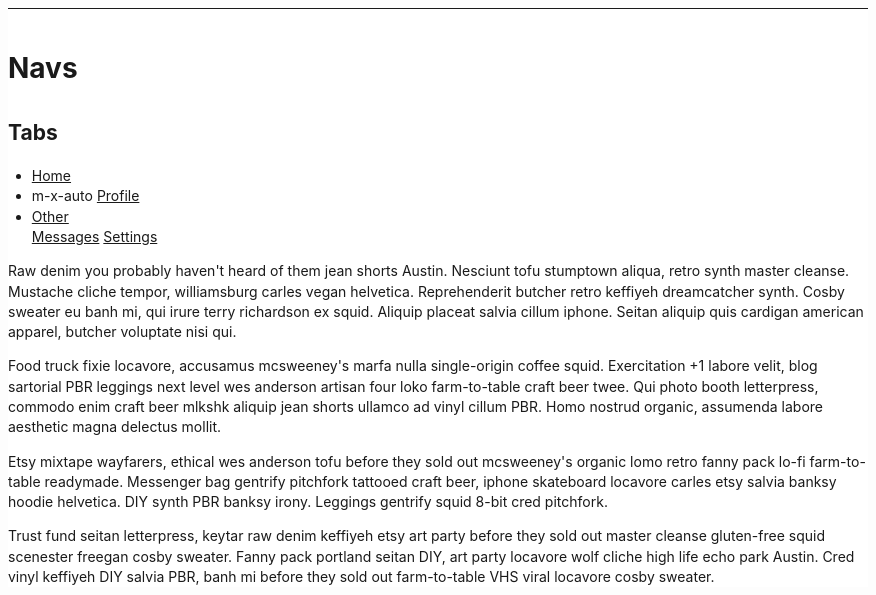 <div class="m-3"></div>
<hr>
<div class="m-3"></div>
<div class="bs-docs-section">
  <div class="row">
    <div class="col-lg-12">
      <div class="page-header">
        <h1 id="navs">Navs</h1>
        <div class="m-3"></div>
      </div>
    </div>
  </div>
  <div class="row">
    <div class="col-lg-6">
      <h2 id="nav-tabs">Tabs</h2>
      <div class="bs-component" role="tabpanel">
        <!-- Nav tabs -->
        <ul class="nav nav-tabs" role="tablist">
          <li class="nav-item">
            <a class="nav-link active" data-toggle="tab" href="#home" role="tab">Home</a>
          </li>
          <li class="nav-item">m-x-auto
            <a class="nav-link" data-toggle="tab" href="#profile" role="tab">Profile</a>
          </li>
          <li class="nav-item dropdown">
              <a class="nav-link dropdown-toggle" data-toggle="dropdown" href="#" role="button" aria-haspopup="true" aria-expanded="false">
                Other
              </a>
              <div class="dropdown-menu">
                <a class="dropdown-item" id="dropdown1-tab" href="#messages" role="tab" data-toggle="tab" aria-controls="dropdown1">Messages</a>
                <a class="dropdown-item" id="dropdown2-tab" href="#settings" role="tab" data-toggle="tab" aria-controls="dropdown2">Settings</a>
              </div>
            </li>
        </ul>
        <!-- Tab panes -->
        <div class="tab-content mt-1">
          <div class="tab-pane active" id="home" role="tabpanel">
            <p>Raw denim you probably haven't heard of them jean shorts Austin. Nesciunt tofu stumptown aliqua, retro synth master cleanse. Mustache cliche tempor, williamsburg carles vegan helvetica. Reprehenderit butcher retro keffiyeh dreamcatcher synth. Cosby sweater eu banh mi, qui irure terry richardson ex squid. Aliquip placeat salvia cillum iphone. Seitan aliquip quis cardigan american apparel, butcher voluptate nisi qui.</p>
          </div>
          <div class="tab-pane" id="profile" role="tabpanel">
            <p>Food truck fixie locavore, accusamus mcsweeney's marfa nulla single-origin coffee squid. Exercitation +1 labore velit, blog sartorial PBR leggings next level wes anderson artisan four loko farm-to-table craft beer twee. Qui photo booth letterpress, commodo enim craft beer mlkshk aliquip jean shorts ullamco ad vinyl cillum PBR. Homo nostrud organic, assumenda labore aesthetic magna delectus mollit.</p>
          </div>
          <div class="tab-pane" id="messages" role="tabpanel">
            <p>Etsy mixtape wayfarers, ethical wes anderson tofu before they sold out mcsweeney's organic lomo retro fanny pack lo-fi farm-to-table readymade. Messenger bag gentrify pitchfork tattooed craft beer, iphone skateboard locavore carles etsy salvia banksy hoodie helvetica. DIY synth PBR banksy irony. Leggings gentrify squid 8-bit cred pitchfork.</p>
          </div>
          <div class="tab-pane" id="settings" role="tabpanel">
            <p>Trust fund seitan letterpress, keytar raw denim keffiyeh etsy art party before they sold out master cleanse gluten-free squid scenester freegan cosby sweater. Fanny pack portland seitan DIY, art party locavore wolf cliche high life echo park Austin. Cred vinyl keffiyeh DIY salvia PBR, banh mi before they sold out farm-to-table VHS viral locavore cosby sweater.</p>